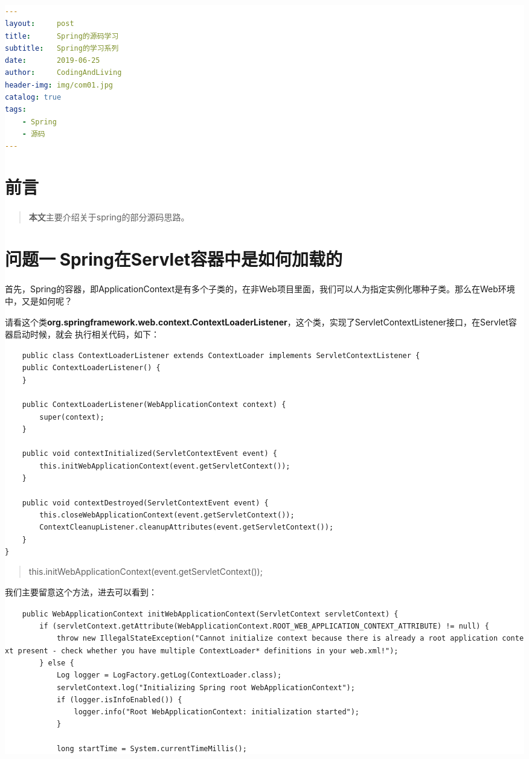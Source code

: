 ```yaml
---
layout:     post
title:      Spring的源码学习
subtitle:   Spring的学习系列
date:       2019-06-25
author:     CodingAndLiving
header-img: img/com01.jpg
catalog: true
tags:
    - Spring
    - 源码
---
```

# 前言

> **本文**主要介绍关于spring的部分源码思路。

# 问题一 Spring在Servlet容器中是如何加载的
首先，Spring的容器，即ApplicationContext是有多个子类的，在非Web项目里面，我们可以人为指定实例化哪种子类。那么在Web环境中，又是如何呢？

请看这个类**org.springframework.web.context.ContextLoaderListener**，这个类，实现了ServletContextListener接口，在Servlet容器启动时候，就会
执行相关代码，如下：

```
    public class ContextLoaderListener extends ContextLoader implements ServletContextListener {
    public ContextLoaderListener() {
    }

    public ContextLoaderListener(WebApplicationContext context) {
        super(context);
    }

    public void contextInitialized(ServletContextEvent event) {
        this.initWebApplicationContext(event.getServletContext());
    }

    public void contextDestroyed(ServletContextEvent event) {
        this.closeWebApplicationContext(event.getServletContext());
        ContextCleanupListener.cleanupAttributes(event.getServletContext());
    }
}
```

> this.initWebApplicationContext(event.getServletContext());

我们主要留意这个方法，进去可以看到：

```
    public WebApplicationContext initWebApplicationContext(ServletContext servletContext) {
        if (servletContext.getAttribute(WebApplicationContext.ROOT_WEB_APPLICATION_CONTEXT_ATTRIBUTE) != null) {
            throw new IllegalStateException("Cannot initialize context because there is already a root application context present - check whether you have multiple ContextLoader* definitions in your web.xml!");
        } else {
            Log logger = LogFactory.getLog(ContextLoader.class);
            servletContext.log("Initializing Spring root WebApplicationContext");
            if (logger.isInfoEnabled()) {
                logger.info("Root WebApplicationContext: initialization started");
            }

            long startTime = System.currentTimeMillis();
```